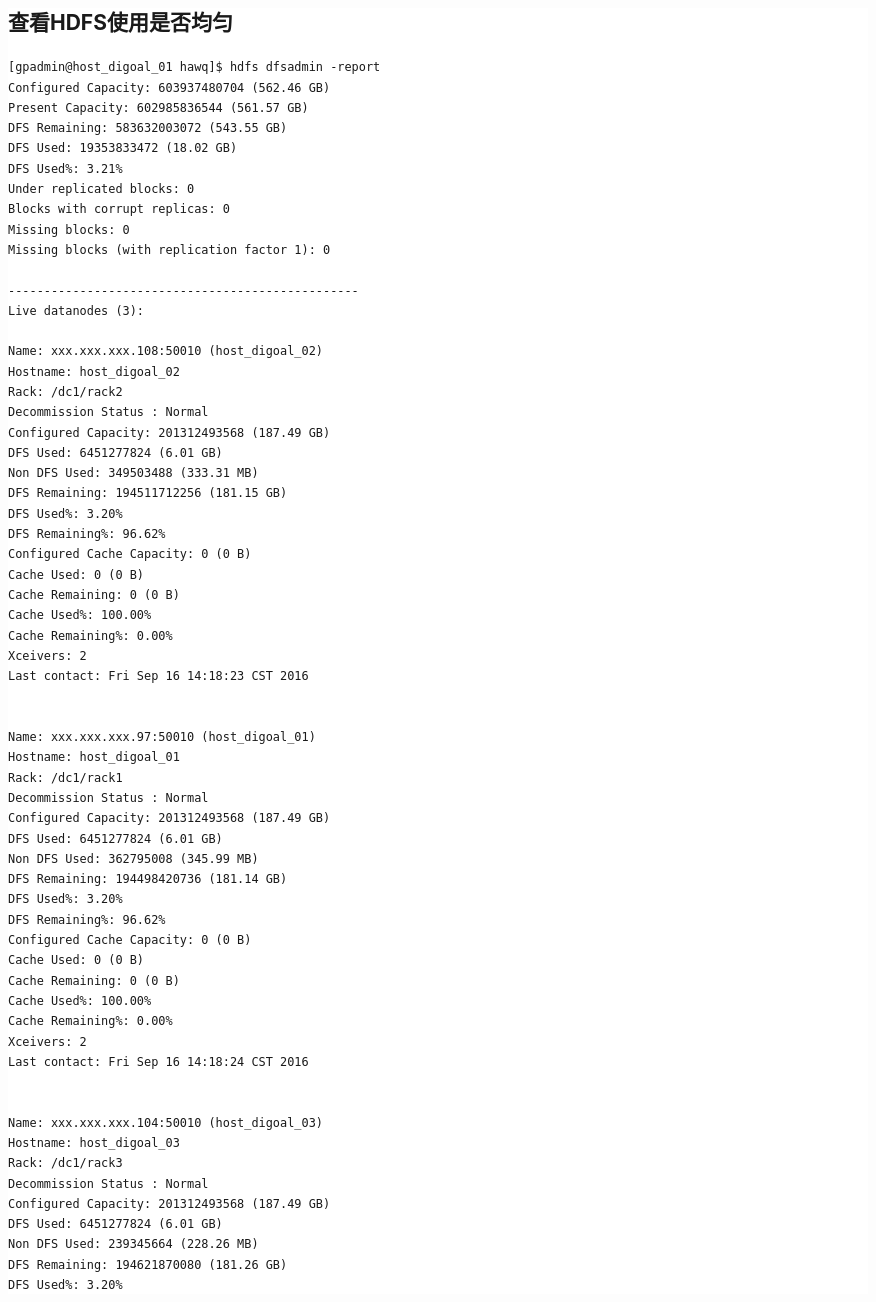 ## 查看HDFS使用是否均匀
```
[gpadmin@host_digoal_01 hawq]$ hdfs dfsadmin -report
Configured Capacity: 603937480704 (562.46 GB)
Present Capacity: 602985836544 (561.57 GB)
DFS Remaining: 583632003072 (543.55 GB)
DFS Used: 19353833472 (18.02 GB)
DFS Used%: 3.21%
Under replicated blocks: 0
Blocks with corrupt replicas: 0
Missing blocks: 0
Missing blocks (with replication factor 1): 0

-------------------------------------------------
Live datanodes (3):

Name: xxx.xxx.xxx.108:50010 (host_digoal_02)
Hostname: host_digoal_02
Rack: /dc1/rack2
Decommission Status : Normal
Configured Capacity: 201312493568 (187.49 GB)
DFS Used: 6451277824 (6.01 GB)
Non DFS Used: 349503488 (333.31 MB)
DFS Remaining: 194511712256 (181.15 GB)
DFS Used%: 3.20%
DFS Remaining%: 96.62%
Configured Cache Capacity: 0 (0 B)
Cache Used: 0 (0 B)
Cache Remaining: 0 (0 B)
Cache Used%: 100.00%
Cache Remaining%: 0.00%
Xceivers: 2
Last contact: Fri Sep 16 14:18:23 CST 2016


Name: xxx.xxx.xxx.97:50010 (host_digoal_01)
Hostname: host_digoal_01
Rack: /dc1/rack1
Decommission Status : Normal
Configured Capacity: 201312493568 (187.49 GB)
DFS Used: 6451277824 (6.01 GB)
Non DFS Used: 362795008 (345.99 MB)
DFS Remaining: 194498420736 (181.14 GB)
DFS Used%: 3.20%
DFS Remaining%: 96.62%
Configured Cache Capacity: 0 (0 B)
Cache Used: 0 (0 B)
Cache Remaining: 0 (0 B)
Cache Used%: 100.00%
Cache Remaining%: 0.00%
Xceivers: 2
Last contact: Fri Sep 16 14:18:24 CST 2016


Name: xxx.xxx.xxx.104:50010 (host_digoal_03)
Hostname: host_digoal_03
Rack: /dc1/rack3
Decommission Status : Normal
Configured Capacity: 201312493568 (187.49 GB)
DFS Used: 6451277824 (6.01 GB)
Non DFS Used: 239345664 (228.26 MB)
DFS Remaining: 194621870080 (181.26 GB)
DFS Used%: 3.20%
```